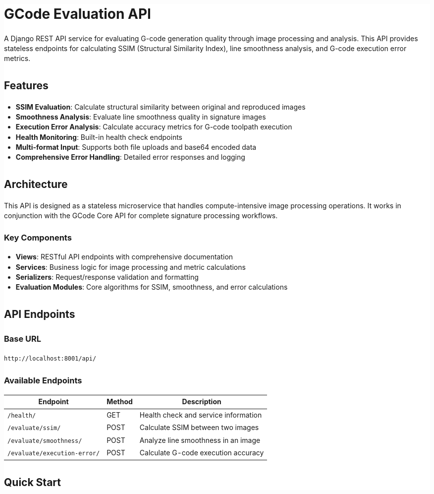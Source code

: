 # GCode Evaluation API

A Django REST API service for evaluating G-code generation quality through image processing and analysis. This API provides stateless endpoints for calculating SSIM (Structural Similarity Index), line smoothness analysis, and G-code execution error metrics.

## Features

- **SSIM Evaluation**: Calculate structural similarity between original and reproduced images
- **Smoothness Analysis**: Evaluate line smoothness quality in signature images
- **Execution Error Analysis**: Calculate accuracy metrics for G-code toolpath execution
- **Health Monitoring**: Built-in health check endpoints
- **Multi-format Input**: Supports both file uploads and base64 encoded data
- **Comprehensive Error Handling**: Detailed error responses and logging

## Architecture

This API is designed as a stateless microservice that handles compute-intensive image processing operations. It works in conjunction with the GCode Core API for complete signature processing workflows.

### Key Components

- **Views**: RESTful API endpoints with comprehensive documentation
- **Services**: Business logic for image processing and metric calculations
- **Serializers**: Request/response validation and formatting
- **Evaluation Modules**: Core algorithms for SSIM, smoothness, and error calculations

## API Endpoints

### Base URL

```
http://localhost:8001/api/
```

### Available Endpoints

| Endpoint                     | Method | Description                          |
| ---------------------------- | ------ | ------------------------------------ |
| `/health/`                   | GET    | Health check and service information |
| `/evaluate/ssim/`            | POST   | Calculate SSIM between two images    |
| `/evaluate/smoothness/`      | POST   | Analyze line smoothness in an image  |
| `/evaluate/execution-error/` | POST   | Calculate G-code execution accuracy  |

## Quick Start
